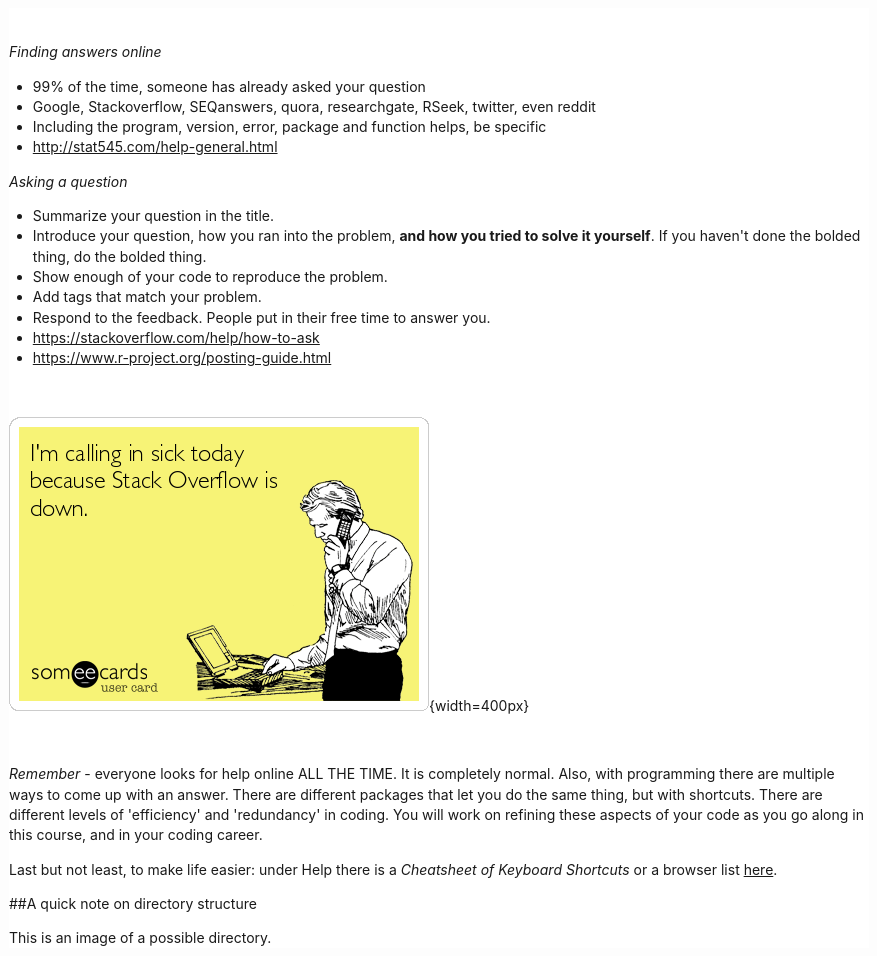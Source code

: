 </br>

_Finding answers online_     

- 99% of the time, someone has already asked your question     
- Google, Stackoverflow, SEQanswers, quora, researchgate, RSeek, twitter, even reddit     
- Including the program, version, error, package and function helps, be specific     
- <http://stat545.com/help-general.html>      
  
  
_Asking a question_

- Summarize your question in the title.
- Introduce your question, how you ran into the problem, __and how you tried to solve it yourself__. If you haven't done the bolded thing, do the bolded thing.
- Show enough of your code to reproduce the problem.
- Add tags that match your problem.
- Respond to the feedback. People put in their free time to answer you.
- <https://stackoverflow.com/help/how-to-ask>     
- <https://www.r-project.org/posting-guide.html>

</br>


![](img/StackOverflow.png){width=400px}

</br>

_Remember_ - everyone looks for help online ALL THE TIME. It is completely normal. Also, with programming there are multiple ways to come up with an answer. There are different packages that let you do the same thing, but with shortcuts. There are different levels of 'efficiency' and 'redundancy' in coding. You will work on refining these aspects of your code as you go along in this course, and in your coding career.

Last but not least, to make life easier: under Help there is a _Cheatsheet of Keyboard Shortcuts_ or a browser list [here](file:///usr/lib/rstudio/www/docs/keyboard.htm).

##A quick note on directory structure

This is an image of a possible directory. 
